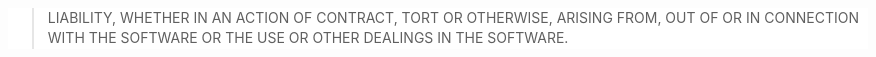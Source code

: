 > LIABILITY, WHETHER IN AN ACTION OF CONTRACT, TORT OR OTHERWISE, ARISING FROM,
> OUT OF OR IN CONNECTION WITH THE SOFTWARE OR THE USE OR OTHER DEALINGS IN THE
> SOFTWARE.
> 
